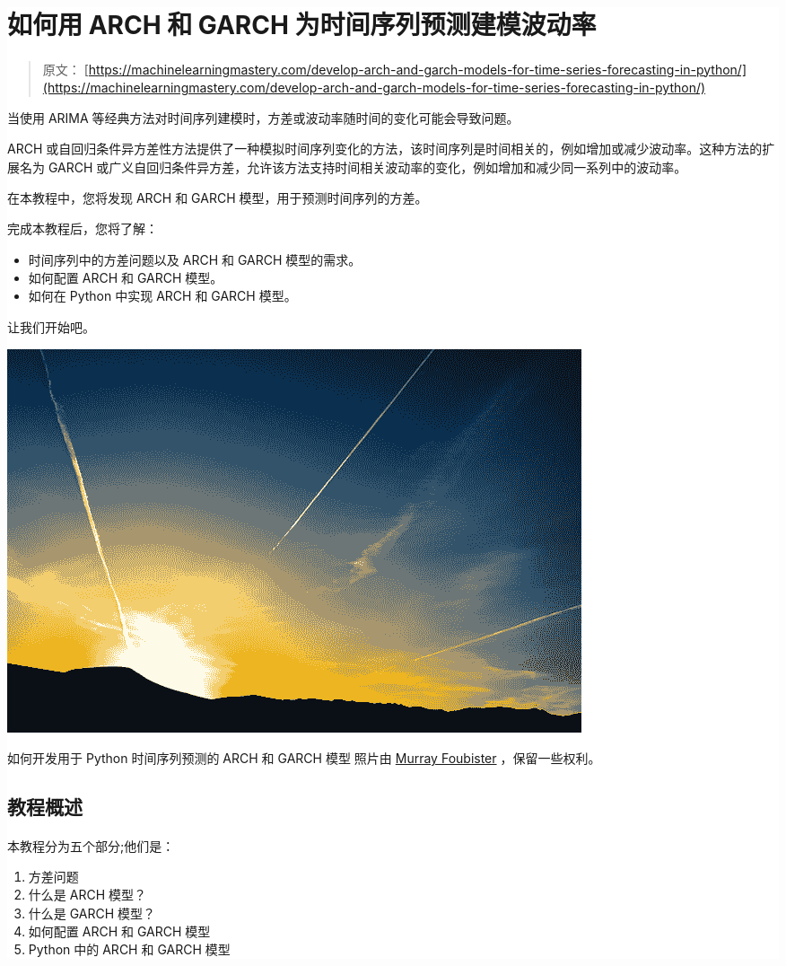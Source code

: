 # 如何用 ARCH 和 GARCH 为时间序列预测建模波动率

> 原文： [https://machinelearningmastery.com/develop-arch-and-garch-models-for-time-series-forecasting-in-python/](https://machinelearningmastery.com/develop-arch-and-garch-models-for-time-series-forecasting-in-python/)

当使用 ARIMA 等经典方法对时间序列建模时，方差或波动率随时间的变化可能会导致问题。

ARCH 或自回归条件异方差性方法提供了一种模拟时间序列变化的方法，该时间序列是时间相关的，例如增加或减少波动率。这种方法的扩展名为 GARCH 或广义自回归条件异方差，允许该方法支持时间相关波动率的变化，例如增加和减少同一系列中的波动率。

在本教程中，您将发现 ARCH 和 GARCH 模型，用于预测时间序列的方差。

完成本教程后，您将了解：

*   时间序列中的方差问题以及 ARCH 和 GARCH 模型的需求。
*   如何配置 ARCH 和 GARCH 模型。
*   如何在 Python 中实现 ARCH 和 GARCH 模型。

让我们开始吧。

![How to Develop ARCH and GARCH Models for Time Series Forecasting in Python](img/b4a1d043b82868c3983d3ad92b0032b7.jpg)

如何开发用于 Python 时间序列预测的 ARCH 和 GARCH 模型
照片由 [Murray Foubister](https://www.flickr.com/photos/mfoubister/28627606528/) ，保留一些权利。

## 教程概述

本教程分为五个部分;他们是：

1.  方差问题
2.  什么是 ARCH 模型？
3.  什么是 GARCH 模型？
4.  如何配置 ARCH 和 GARCH 模型
5.  Python 中的 ARCH 和 GARCH 模型
